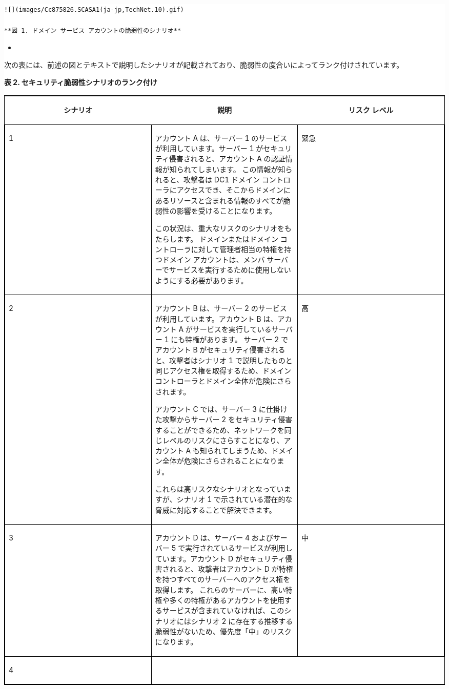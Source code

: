     ![](images/Cc875826.SCASA1(ja-jp,TechNet.10).gif)
  
    **図 1. ドメイン サービス アカウントの脆弱性のシナリオ**
  
-   
  
次の表には、前述の図とテキストで説明したシナリオが記載されており、脆弱性の度合いによってランク付けされています。
  
**表 2. セキュリティ脆弱性シナリオのランク付け**

<p> </p>
<table style="border:1px solid black;">  
<colgroup>  
<col width="33%" />  
<col width="33%" />  
<col width="33%" />  
</colgroup>  
<thead>  
<tr class="header">  
<th><p>シナリオ</p></th>  
<th><p>説明</p></th>  
<th><p>リスク レベル</p></th>  
</tr>  
</thead>  
<tbody>  
<tr class="odd">
<td style="border:1px solid black;"><p>1</p></td>
<td style="border:1px solid black;"><p>アカウント A は、サーバー 1 のサービスが利用しています。サーバー 1 がセキュリティ侵害されると、アカウント A の認証情報が知られてしまいます。 この情報が知られると、攻撃者は DC1 ドメイン コントローラにアクセスでき、そこからドメインにあるリソースと含まれる情報のすべてが脆弱性の影響を受けることになります。</p>
<p>この状況は、重大なリスクのシナリオをもたらします。 ドメインまたはドメイン コントローラに対して管理者相当の特権を持つドメイン アカウントは、メンバ サーバーでサービスを実行するために使用しないようにする必要があります。</p></td>
<td style="border:1px solid black;"><p>緊急</p></td>
</tr>  
<tr class="even">
<td style="border:1px solid black;"><p>2</p></td>
<td style="border:1px solid black;"><p>アカウント B は、サーバー 2 のサービスが利用しています。アカウント B は、アカウント A がサービスを実行しているサーバー 1 にも特権があります。 サーバー 2 でアカウント B がセキュリティ侵害されると、攻撃者はシナリオ 1 で説明したものと同じアクセス権を取得するため、ドメイン コントローラとドメイン全体が危険にさらされます。</p>
<p>アカウント C では、サーバー 3 に仕掛けた攻撃からサーバー 2 をセキュリティ侵害することができるため、ネットワークを同じレベルのリスクにさらすことになり、アカウント A も知られてしまうため、ドメイン全体が危険にさらされることになります。</p>
<p>これらは高リスクなシナリオとなっていますが、シナリオ 1 で示されている潜在的な脅威に対応することで解決できます。</p></td>
<td style="border:1px solid black;"><p>高</p></td>
</tr>  
<tr class="odd">
<td style="border:1px solid black;"><p>3</p></td>
<td style="border:1px solid black;"><p>アカウント D は、サーバー 4 およびサーバー 5 で実行されているサービスが利用しています。アカウント D がセキュリティ侵害されると、攻撃者はアカウント D が特権を持つすべてのサーバーへのアクセス権を取得します。 これらのサーバーに、高い特権や多くの特権があるアカウントを使用するサービスが含まれていなければ、このシナリオにはシナリオ 2 に存在する推移する脆弱性がないため、優先度「中」のリスクになります。</p></td>
<td style="border:1px solid black;"><p>中</p></td>
</tr>  
<tr class="even">
<td style="border:1px solid black;"><p>4</p></td>